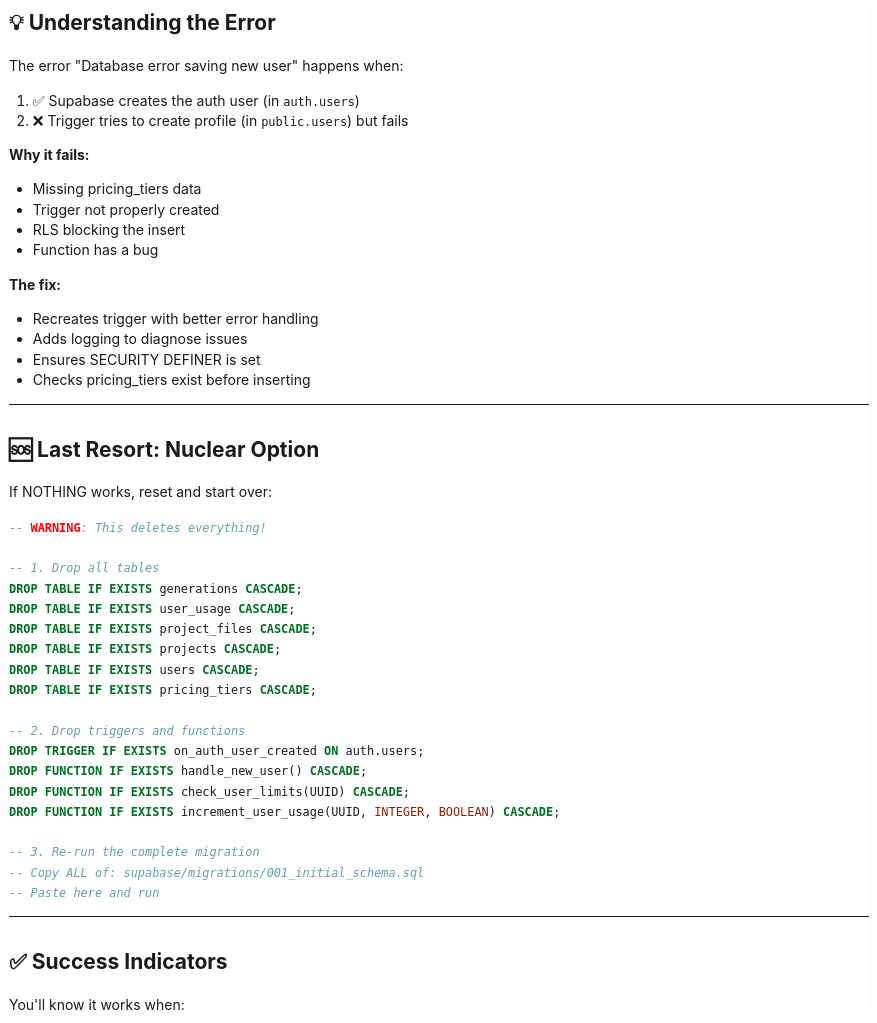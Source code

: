 
## 💡 Understanding the Error

The error "Database error saving new user" happens when:

1. ✅ Supabase creates the auth user (in `auth.users`)
2. ❌ Trigger tries to create profile (in `public.users`) but fails

**Why it fails:**
- Missing pricing_tiers data
- Trigger not properly created
- RLS blocking the insert
- Function has a bug

**The fix:**
- Recreates trigger with better error handling
- Adds logging to diagnose issues
- Ensures SECURITY DEFINER is set
- Checks pricing_tiers exist before inserting

---

## 🆘 Last Resort: Nuclear Option

If NOTHING works, reset and start over:

```sql
-- WARNING: This deletes everything!

-- 1. Drop all tables
DROP TABLE IF EXISTS generations CASCADE;
DROP TABLE IF EXISTS user_usage CASCADE;
DROP TABLE IF EXISTS project_files CASCADE;
DROP TABLE IF EXISTS projects CASCADE;
DROP TABLE IF EXISTS users CASCADE;
DROP TABLE IF EXISTS pricing_tiers CASCADE;

-- 2. Drop triggers and functions
DROP TRIGGER IF EXISTS on_auth_user_created ON auth.users;
DROP FUNCTION IF EXISTS handle_new_user() CASCADE;
DROP FUNCTION IF EXISTS check_user_limits(UUID) CASCADE;
DROP FUNCTION IF EXISTS increment_user_usage(UUID, INTEGER, BOOLEAN) CASCADE;

-- 3. Re-run the complete migration
-- Copy ALL of: supabase/migrations/001_initial_schema.sql
-- Paste here and run
```

---

## ✅ Success Indicators

You'll know it works when:
